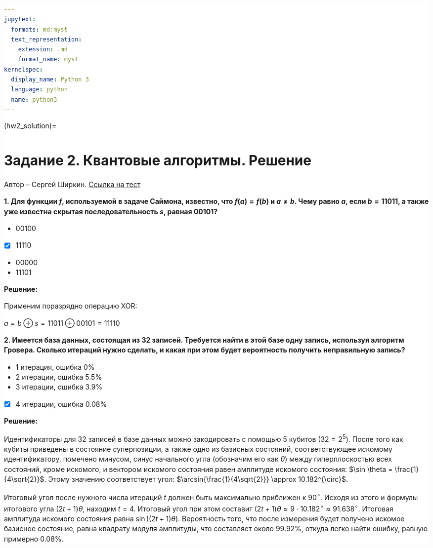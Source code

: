 ```yaml
---
jupytext:
  formats: md:myst
  text_representation:
    extension: .md
    format_name: myst
kernelspec:
  display_name: Python 3
  language: python
  name: python3
---
```


(hw2_solution)=

# Задание 2. Квантовые алгоритмы. Решение

Автор – Сергей Ширкин. [Ссылка на тест](https://ods.ai/tracks/qmlcourse/blocks/3383edce-0c64-4fbc-a498-1c5f4c2a381e)

**1\. Для функции $f$, используемой в задаче Саймона, известно, что $f(a) = f(b)$ и $a \neq b$. Чему равно $a$, если $b = 11011$, а также уже известна скрытая последовательность $s$, равная $00101$?**

- $00100$
- [x] $11110$
- $00000$
- $11101$

**Решение:**

Применим поразрядно операцию XOR:

$a = b \oplus s = 11011 \oplus 00101 = 11110$


**2\. Имеется база данных, состоящая из 32 записей. Требуется найти в этой базе одну запись, используя алгоритм Гровера. Сколько итераций нужно сделать, и какая при этом будет вероятность получить неправильную запись?**

- 1 итерация, ошибка $0\%$
- 2 итерации, ошибка $5.5\%$
- 3 итерации, ошибка $3.9\%$
- [x] 4 итерации, ошибка $0.08\%$

**Решение:**

Идентификаторы для $32$ записей в базе данных можно закодировать с помощью 5 кубитов ($32 = 2^5$). После того как кубиты приведены в состояние суперпозиции, а также одно из базисных состояний, соответствующее искомому идентификатору, помечено минусом, синус начального угла (обозначим его как $\theta$) между гиперплоскостью всех состояний, кроме искомого, и вектором искомого состояния равен амплитуде искомого состояния: $\sin \theta = \frac{1}{4\sqrt{2}}$. Этому значению соответствует угол: $\arcsin{\frac{1}{4\sqrt{2}}} \approx 10.182^{\circ}$.

Итоговый угол после нужного числа итераций $t$ должен быть максимально приближен к $90^{\circ}$. Исходя из этого и формулы итогового угла $(2t + 1) \theta$, находим $t = 4$. Итоговый угол при этом составит $(2t + 1) \theta \approx 9 \cdot 10.182^{\circ} \approx 91.638^{\circ}$. Итоговая амплитуда искомого состояния равна $\sin ((2t + 1) \theta)$. Вероятность того, что после измерения будет получено искомое базисное состояние, равна квадрату модуля амплитуды, что составляет около $99.92\%$, откуда легко найти ошибку, равную примерно $0.08\%$.
